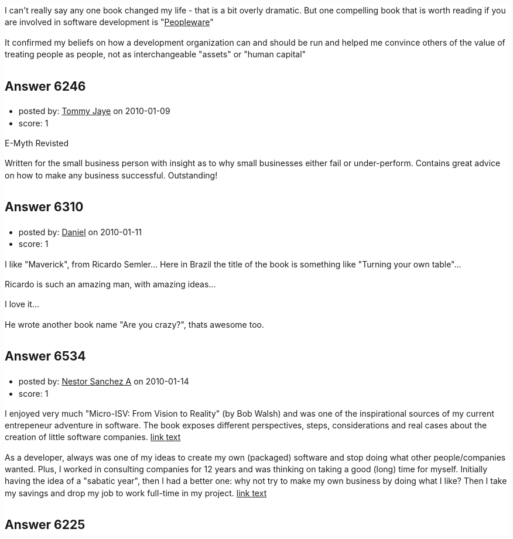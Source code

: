<p>I can't really say any one book changed my life - that is a bit overly dramatic. But one compelling book that is worth reading if you are involved in software development is "<a href="http://rads.stackoverflow.com/amzn/click/0932633439" rel="nofollow">Peopleware</a>"</p>

<p>It confirmed my beliefs on how a development organization can and should be run and helped me convince others of the value of treating people as people, not as interchangeable "assets" or "human capital"</p>



## Answer 6246

- posted by: [Tommy Jaye](https://stackexchange.com/users/-1/1987-tommy-jaye) on 2010-01-09
- score: 1

E-Myth Revisted

Written for the small business person with insight as to why small businesses either fail or under-perform.  Contains great advice on how to make any business successful. Outstanding!


## Answer 6310

- posted by: [Daniel](https://stackexchange.com/users/-1/2188-daniel) on 2010-01-11
- score: 1

I like "Maverick", from Ricardo Semler... Here in Brazil the title of the book is something like "Turning your own table"...

Ricardo is such an amazing man, with amazing ideas...

I love it...

He wrote another book name "Are you crazy?", thats awesome too.


## Answer 6534

- posted by: [Nestor Sanchez A](https://stackexchange.com/users/-1/1476-nestor-sanchez-a) on 2010-01-14
- score: 1

<p>I enjoyed very much "Micro-ISV: From Vision to Reality" (by Bob Walsh) and was one of the inspirational sources of my current entrepeneur adventure in software. The book exposes different perspectives, steps, considerations and real cases about the creation of little software companies.
<a href="http://rads.stackoverflow.com/amzn/click/1590596013" rel="nofollow">link text</a></p>

<p>As a developer, always was one of my ideas to create my own (packaged) software and stop doing what other people/companies wanted. Plus, I worked in consulting companies for 12 years and was thinking on taking a good (long) time for myself. Initially having the idea of a "sabatic year", then I had a better one: why not try to make my own business by doing what I like? Then I take my savings and drop my job to work full-time in my project.
<a href="http://memfuture.wordpress.com/tag/thinkcomposer/" rel="nofollow">link text</a></p>



## Answer 6225
